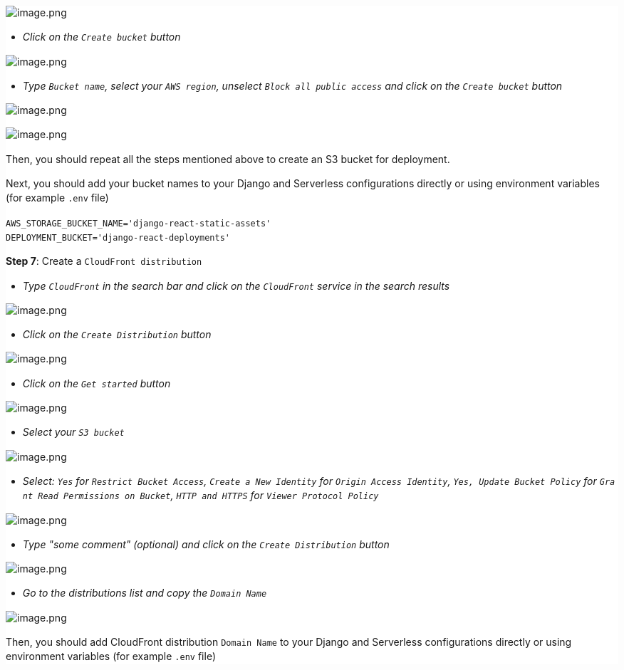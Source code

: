 ![image.png](https://cdn.hashnode.com/res/hashnode/image/upload/v1620295754837/J0C9fvFW-.png)

- *Click on the `Create bucket` button*

![image.png](https://cdn.hashnode.com/res/hashnode/image/upload/v1620295871356/4l5nTIeEx.png)

- *Type `Bucket name`, select your `AWS region`, unselect `Block all public access` and click on the `Create bucket` button*

![image.png](https://cdn.hashnode.com/res/hashnode/image/upload/v1620634116004/-0qbct0w7.png)

![image.png](https://cdn.hashnode.com/res/hashnode/image/upload/v1620296394230/SjSIH3d8T.png)

Then, you should repeat all the steps mentioned above to create an S3 bucket for deployment.

Next, you should add your bucket names to your Django and Serverless configurations directly or using environment variables (for example `.env` file)

```env
AWS_STORAGE_BUCKET_NAME='django-react-static-assets'
DEPLOYMENT_BUCKET='django-react-deployments'
```

**Step 7**: Create a `CloudFront distribution`

- *Type `CloudFront` in the search bar and click on the `CloudFront` service in the search results*

![image.png](https://cdn.hashnode.com/res/hashnode/image/upload/v1620296521232/jO-AFfk-R.png)

- *Click on the `Create Distribution` button*

![image.png](https://cdn.hashnode.com/res/hashnode/image/upload/v1620296615377/2VeGX_DXW.png)

- *Click on the `Get started` button*

![image.png](https://cdn.hashnode.com/res/hashnode/image/upload/v1620296729397/-wU2n9y4c.png)

- *Select your `S3 bucket`*

![image.png](https://cdn.hashnode.com/res/hashnode/image/upload/v1620296828608/hBX8FuIPr.png)

- *Select: `Yes` for `Restrict Bucket Access`, `Create a New Identity` for `Origin Access Identity`, `Yes, Update Bucket Policy` for `Grant Read Permissions on Bucket`, `HTTP and HTTPS` for `Viewer Protocol Policy`*

![image.png](https://cdn.hashnode.com/res/hashnode/image/upload/v1620297821541/KbWjnM1pd.png)

- *Type "some comment" (optional) and click on the `Create Distribution` button*

![image.png](https://cdn.hashnode.com/res/hashnode/image/upload/v1620297924642/D5GAxVcSz.png)

- *Go to the distributions list and copy the `Domain Name`*

![image.png](https://cdn.hashnode.com/res/hashnode/image/upload/v1620298241028/-pYeM6nmu.png)

Then, you should add CloudFront distribution `Domain Name` to your Django and Serverless configurations directly or using environment variables (for example `.env` file)
